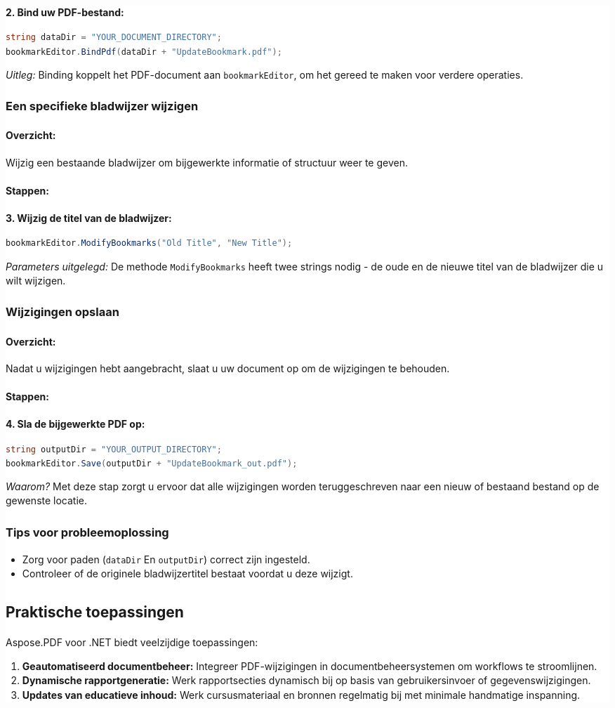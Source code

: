 **2. Bind uw PDF-bestand:**

```csharp
string dataDir = "YOUR_DOCUMENT_DIRECTORY";
bookmarkEditor.BindPdf(dataDir + "UpdateBookmark.pdf");
```
*Uitleg:* Binding koppelt het PDF-document aan `bookmarkEditor`, om het gereed te maken voor verdere operaties.

### Een specifieke bladwijzer wijzigen

#### Overzicht:
Wijzig een bestaande bladwijzer om bijgewerkte informatie of structuur weer te geven.

#### Stappen:

**3. Wijzig de titel van de bladwijzer:**

```csharp
bookmarkEditor.ModifyBookmarks("Old Title", "New Title");
```
*Parameters uitgelegd:* De methode `ModifyBookmarks` heeft twee strings nodig - de oude en de nieuwe titel van de bladwijzer die u wilt wijzigen.

### Wijzigingen opslaan

#### Overzicht:
Nadat u wijzigingen hebt aangebracht, slaat u uw document op om de wijzigingen te behouden.

#### Stappen:

**4. Sla de bijgewerkte PDF op:**

```csharp
string outputDir = "YOUR_OUTPUT_DIRECTORY";
bookmarkEditor.Save(outputDir + "UpdateBookmark_out.pdf");
```
*Waarom?* Met deze stap zorgt u ervoor dat alle wijzigingen worden teruggeschreven naar een nieuw of bestaand bestand op de gewenste locatie.

### Tips voor probleemoplossing

- Zorg voor paden (`dataDir` En `outputDir`) correct zijn ingesteld.
- Controleer of de originele bladwijzertitel bestaat voordat u deze wijzigt.

## Praktische toepassingen

Aspose.PDF voor .NET biedt veelzijdige toepassingen:

1. **Geautomatiseerd documentbeheer:** Integreer PDF-wijzigingen in documentbeheersystemen om workflows te stroomlijnen.
2. **Dynamische rapportgeneratie:** Werk rapportsecties dynamisch bij op basis van gebruikersinvoer of gegevenswijzigingen.
3. **Updates van educatieve inhoud:** Werk cursusmateriaal en bronnen regelmatig bij met minimale handmatige inspanning.
